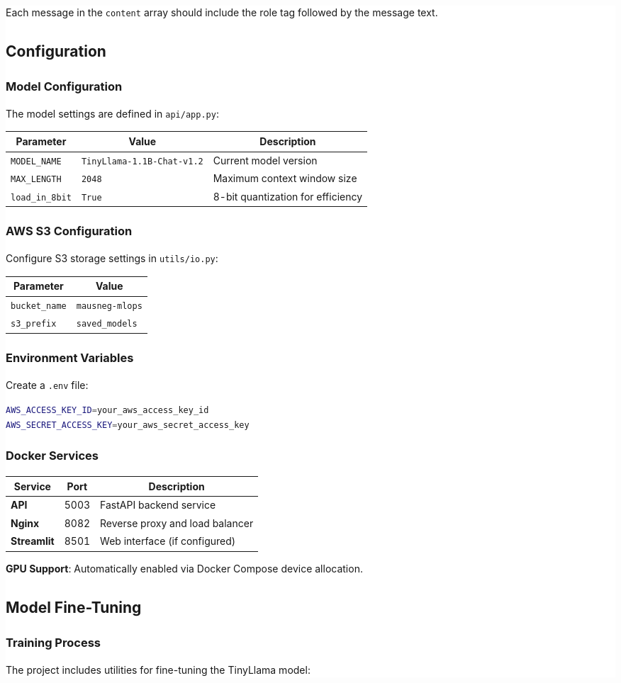 Each message in the `content` array should include the role tag followed by the message text.

## Configuration

### Model Configuration

The model settings are defined in `api/app.py`:

| Parameter | Value | Description |
|-----------|-------|-------------|
| `MODEL_NAME` | `TinyLlama-1.1B-Chat-v1.2` | Current model version |
| `MAX_LENGTH` | `2048` | Maximum context window size |
| `load_in_8bit` | `True` | 8-bit quantization for efficiency |

### AWS S3 Configuration

Configure S3 storage settings in `utils/io.py`:

| Parameter | Value |
|-----------|-------|
| `bucket_name` | `mausneg-mlops` |
| `s3_prefix` | `saved_models` |

### Environment Variables

Create a `.env` file:

```bash
AWS_ACCESS_KEY_ID=your_aws_access_key_id
AWS_SECRET_ACCESS_KEY=your_aws_secret_access_key
```

### Docker Services

| Service | Port | Description |
|---------|------|-------------|
| **API** | 5003 | FastAPI backend service |
| **Nginx** | 8082 | Reverse proxy and load balancer |
| **Streamlit** | 8501 | Web interface (if configured) |

**GPU Support**: Automatically enabled via Docker Compose device allocation.

## Model Fine-Tuning

### Training Process

The project includes utilities for fine-tuning the TinyLlama model:

